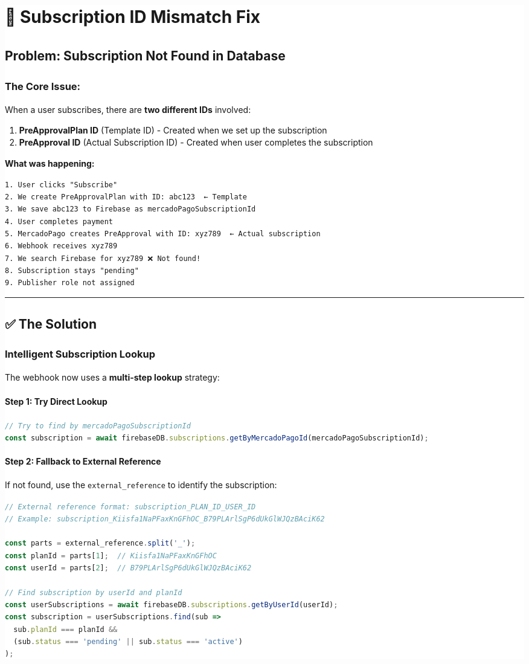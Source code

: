 # 🔧 Subscription ID Mismatch Fix

## Problem: Subscription Not Found in Database

### **The Core Issue:**

When a user subscribes, there are **two different IDs** involved:

1. **PreApprovalPlan ID** (Template ID) - Created when we set up the subscription
2. **PreApproval ID** (Actual Subscription ID) - Created when user completes the subscription

**What was happening:**
```
1. User clicks "Subscribe"
2. We create PreApprovalPlan with ID: abc123  ← Template
3. We save abc123 to Firebase as mercadoPagoSubscriptionId
4. User completes payment
5. MercadoPago creates PreApproval with ID: xyz789  ← Actual subscription
6. Webhook receives xyz789
7. We search Firebase for xyz789 ❌ Not found!
8. Subscription stays "pending"
9. Publisher role not assigned
```

---

## ✅ The Solution

### **Intelligent Subscription Lookup**

The webhook now uses a **multi-step lookup** strategy:

#### **Step 1: Try Direct Lookup**
```typescript
// Try to find by mercadoPagoSubscriptionId
const subscription = await firebaseDB.subscriptions.getByMercadoPagoId(mercadoPagoSubscriptionId);
```

#### **Step 2: Fallback to External Reference**
If not found, use the `external_reference` to identify the subscription:

```typescript
// External reference format: subscription_PLAN_ID_USER_ID
// Example: subscription_Kiisfa1NaPFaxKnGFhOC_B79PLArlSgP6dUkGlWJQzBAciK62

const parts = external_reference.split('_');
const planId = parts[1];  // Kiisfa1NaPFaxKnGFhOC
const userId = parts[2];  // B79PLArlSgP6dUkGlWJQzBAciK62

// Find subscription by userId and planId
const userSubscriptions = await firebaseDB.subscriptions.getByUserId(userId);
const subscription = userSubscriptions.find(sub => 
  sub.planId === planId && 
  (sub.status === 'pending' || sub.status === 'active')
);
```
